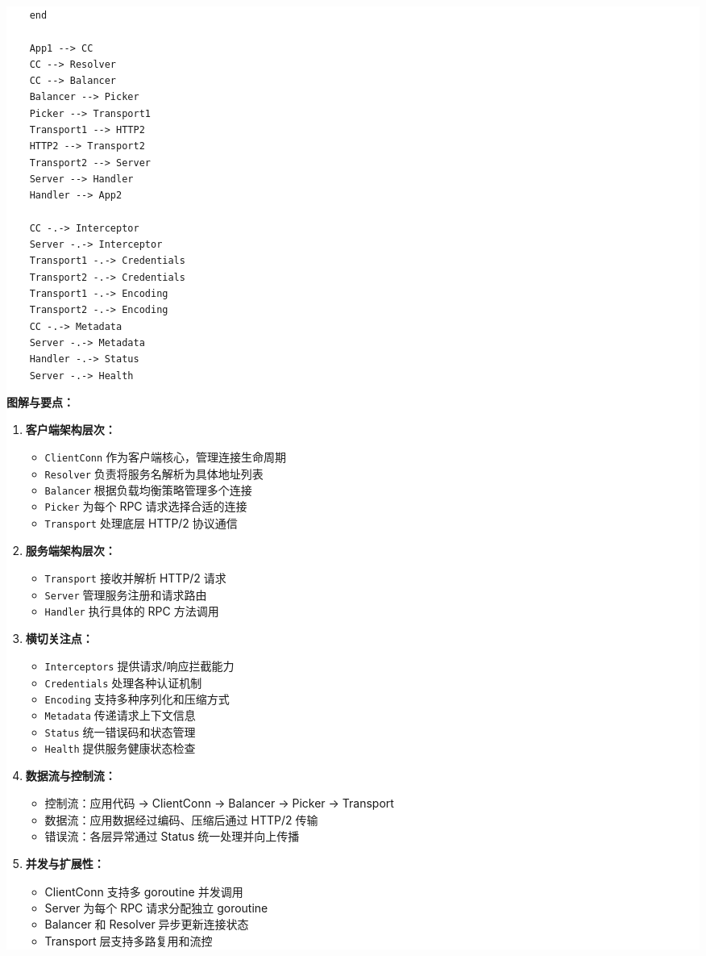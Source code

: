 ```mermaid
    end
    
    App1 --> CC
    CC --> Resolver
    CC --> Balancer
    Balancer --> Picker
    Picker --> Transport1
    Transport1 --> HTTP2
    HTTP2 --> Transport2
    Transport2 --> Server
    Server --> Handler
    Handler --> App2
    
    CC -.-> Interceptor
    Server -.-> Interceptor
    Transport1 -.-> Credentials
    Transport2 -.-> Credentials
    Transport1 -.-> Encoding
    Transport2 -.-> Encoding
    CC -.-> Metadata
    Server -.-> Metadata
    Handler -.-> Status
    Server -.-> Health
```

**图解与要点：**

1. **客户端架构层次：**
   - `ClientConn` 作为客户端核心，管理连接生命周期
   - `Resolver` 负责将服务名解析为具体地址列表
   - `Balancer` 根据负载均衡策略管理多个连接
   - `Picker` 为每个 RPC 请求选择合适的连接
   - `Transport` 处理底层 HTTP/2 协议通信

2. **服务端架构层次：**
   - `Transport` 接收并解析 HTTP/2 请求
   - `Server` 管理服务注册和请求路由
   - `Handler` 执行具体的 RPC 方法调用

3. **横切关注点：**
   - `Interceptors` 提供请求/响应拦截能力
   - `Credentials` 处理各种认证机制
   - `Encoding` 支持多种序列化和压缩方式
   - `Metadata` 传递请求上下文信息
   - `Status` 统一错误码和状态管理
   - `Health` 提供服务健康状态检查

4. **数据流与控制流：**
   - 控制流：应用代码 → ClientConn → Balancer → Picker → Transport
   - 数据流：应用数据经过编码、压缩后通过 HTTP/2 传输
   - 错误流：各层异常通过 Status 统一处理并向上传播

5. **并发与扩展性：**
   - ClientConn 支持多 goroutine 并发调用
   - Server 为每个 RPC 请求分配独立 goroutine
   - Balancer 和 Resolver 异步更新连接状态
   - Transport 层支持多路复用和流控

